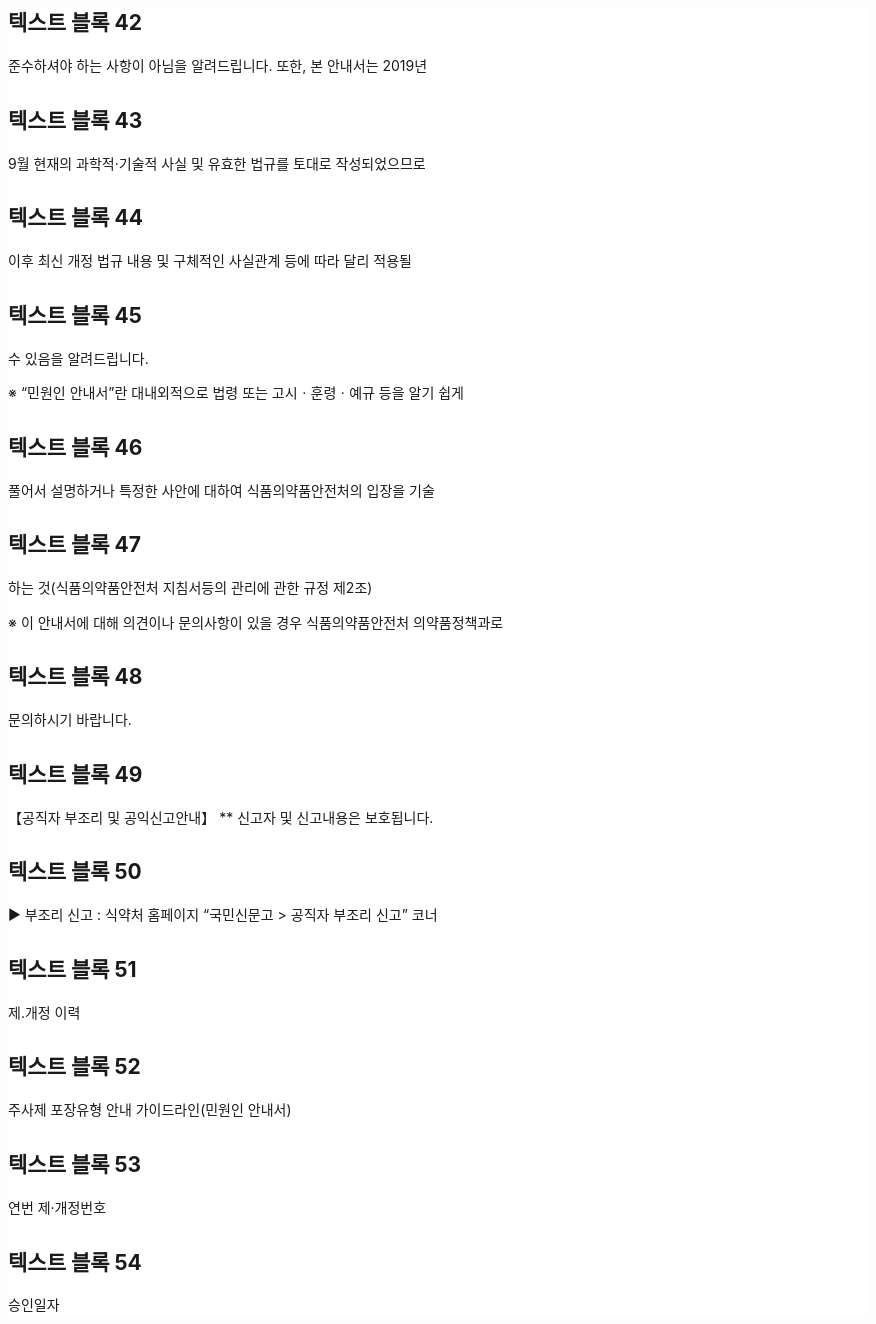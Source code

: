 ## 텍스트 블록 42
준수하셔야 하는 사항이 아님을 알려드립니다. 또한, 본 안내서는 2019년

## 텍스트 블록 43
9월 현재의 과학적·기술적 사실 및 유효한 법규를 토대로 작성되었으므로

## 텍스트 블록 44
이후 최신 개정 법규 내용 및 구체적인 사실관계 등에 따라 달리 적용될

## 텍스트 블록 45
수 있음을 알려드립니다.

※ “민원인 안내서”란 대내외적으로 법령 또는 고시ㆍ훈령ㆍ예규 등을 알기 쉽게

## 텍스트 블록 46
풀어서 설명하거나 특정한 사안에 대하여 식품의약품안전처의 입장을 기술

## 텍스트 블록 47
하는 것(식품의약품안전처 지침서등의 관리에 관한 규정 제2조)

※ 이 안내서에 대해 의견이나 문의사항이 있을 경우 식품의약품안전처 의약품정책과로

## 텍스트 블록 48
문의하시기 바랍니다.

## 텍스트 블록 49
【공직자 부조리 및 공익신고안내】 ** 신고자 및 신고내용은 보호됩니다.

## 텍스트 블록 50
▶ 부조리 신고 : 식약처 홈페이지 “국민신문고 > 공직자 부조리 신고” 코너

## 텍스트 블록 51
제․개정 이력

## 텍스트 블록 52
주사제 포장유형 안내 가이드라인(민원인 안내서)

## 텍스트 블록 53
연번 제·개정번호

## 텍스트 블록 54
승인일자
